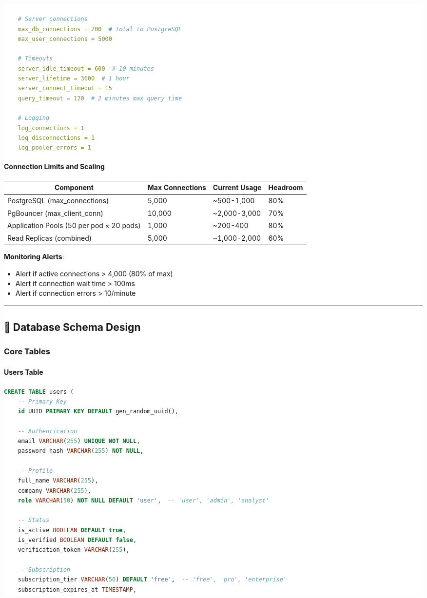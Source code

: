```yaml

    # Server connections
    max_db_connections = 200  # Total to PostgreSQL
    max_user_connections = 5000

    # Timeouts
    server_idle_timeout = 600  # 10 minutes
    server_lifetime = 3600  # 1 hour
    server_connect_timeout = 15
    query_timeout = 120  # 2 minutes max query time

    # Logging
    log_connections = 1
    log_disconnections = 1
    log_pooler_errors = 1
```

#### Connection Limits and Scaling

| Component | Max Connections | Current Usage | Headroom |
|-----------|----------------|---------------|----------|
| PostgreSQL (max_connections) | 5,000 | ~500-1,000 | 80% |
| PgBouncer (max_client_conn) | 10,000 | ~2,000-3,000 | 70% |
| Application Pools (50 per pod × 20 pods) | 1,000 | ~200-400 | 80% |
| Read Replicas (combined) | 5,000 | ~1,000-2,000 | 60% |

**Monitoring Alerts**:
- Alert if active connections > 4,000 (80% of max)
- Alert if connection wait time > 100ms
- Alert if connection errors > 10/minute

---

## 📁 Database Schema Design

### Core Tables

#### Users Table

```sql
CREATE TABLE users (
    -- Primary Key
    id UUID PRIMARY KEY DEFAULT gen_random_uuid(),

    -- Authentication
    email VARCHAR(255) UNIQUE NOT NULL,
    password_hash VARCHAR(255) NOT NULL,

    -- Profile
    full_name VARCHAR(255),
    company VARCHAR(255),
    role VARCHAR(50) NOT NULL DEFAULT 'user',  -- 'user', 'admin', 'analyst'

    -- Status
    is_active BOOLEAN DEFAULT true,
    is_verified BOOLEAN DEFAULT false,
    verification_token VARCHAR(255),

    -- Subscription
    subscription_tier VARCHAR(50) DEFAULT 'free',  -- 'free', 'pro', 'enterprise'
    subscription_expires_at TIMESTAMP,
```